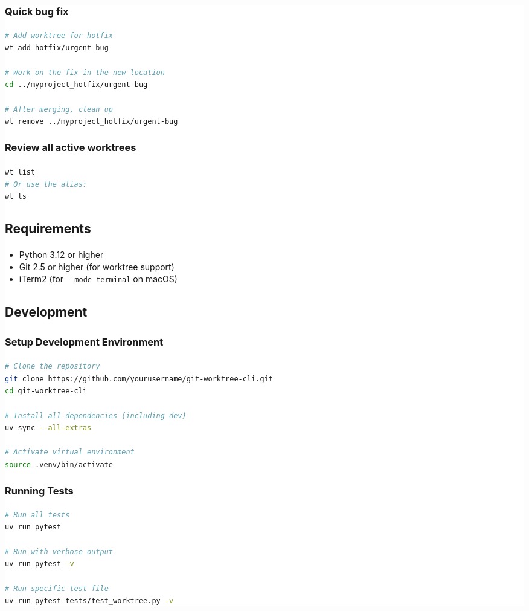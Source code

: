 ### Quick bug fix

```bash
# Add worktree for hotfix
wt add hotfix/urgent-bug

# Work on the fix in the new location
cd ../myproject_hotfix/urgent-bug

# After merging, clean up
wt remove ../myproject_hotfix/urgent-bug
```

### Review all active worktrees

```bash
wt list
# Or use the alias:
wt ls
```

## Requirements

- Python 3.12 or higher
- Git 2.5 or higher (for worktree support)
- iTerm2 (for `--mode terminal` on macOS)

## Development

### Setup Development Environment

```bash
# Clone the repository
git clone https://github.com/yourusername/git-worktree-cli.git
cd git-worktree-cli

# Install all dependencies (including dev)
uv sync --all-extras

# Activate virtual environment
source .venv/bin/activate
```

### Running Tests

```bash
# Run all tests
uv run pytest

# Run with verbose output
uv run pytest -v

# Run specific test file
uv run pytest tests/test_worktree.py -v
```
